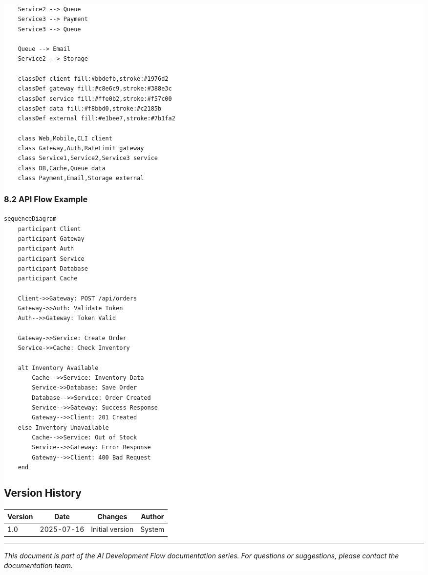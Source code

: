 ```
    Service2 --> Queue
    Service3 --> Payment
    Service3 --> Queue
    
    Queue --> Email
    Service2 --> Storage
    
    classDef client fill:#bbdefb,stroke:#1976d2
    classDef gateway fill:#c8e6c9,stroke:#388e3c
    classDef service fill:#ffe0b2,stroke:#f57c00
    classDef data fill:#f8bbd0,stroke:#c2185b
    classDef external fill:#e1bee7,stroke:#7b1fa2
    
    class Web,Mobile,CLI client
    class Gateway,Auth,RateLimit gateway
    class Service1,Service2,Service3 service
    class DB,Cache,Queue data
    class Payment,Email,Storage external
```

### 8.2 API Flow Example

```mermaid
sequenceDiagram
    participant Client
    participant Gateway
    participant Auth
    participant Service
    participant Database
    participant Cache
    
    Client->>Gateway: POST /api/orders
    Gateway->>Auth: Validate Token
    Auth-->>Gateway: Token Valid
    
    Gateway->>Service: Create Order
    Service->>Cache: Check Inventory
    
    alt Inventory Available
        Cache-->>Service: Inventory Data
        Service->>Database: Save Order
        Database-->>Service: Order Created
        Service-->>Gateway: Success Response
        Gateway-->>Client: 201 Created
    else Inventory Unavailable
        Cache-->>Service: Out of Stock
        Service-->>Gateway: Error Response
        Gateway-->>Client: 400 Bad Request
    end
```

## Version History

| Version | Date | Changes | Author |
|---------|------|---------|--------|
| 1.0 | 2025-07-16 | Initial version | System |

---

*This document is part of the AI Development Flow documentation series. For questions or suggestions, please contact the documentation team.*